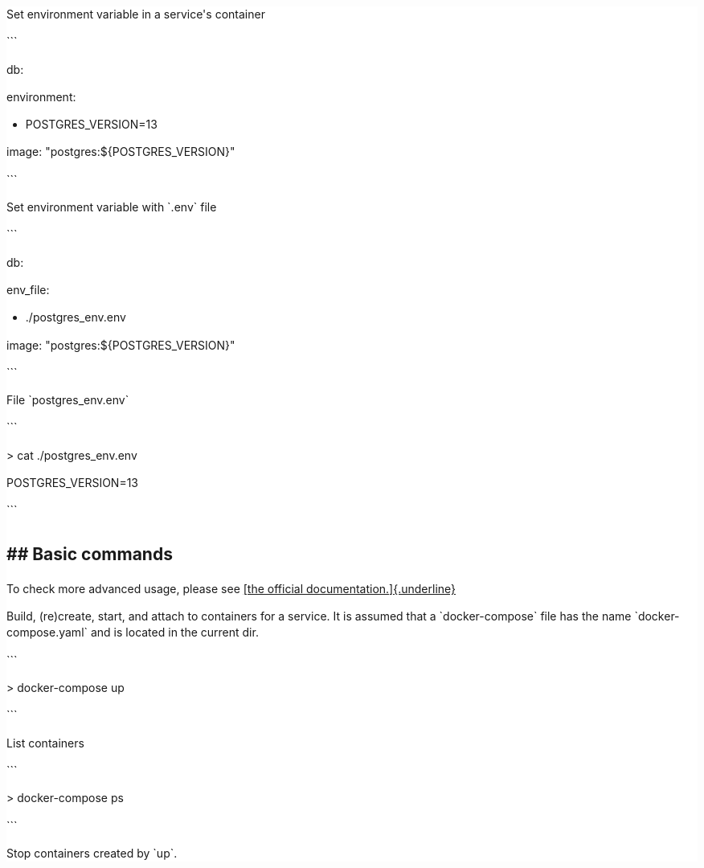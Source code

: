 Set environment variable in a service's container

\`\`\`

db:

environment:

-   POSTGRES\_VERSION=13

image: \"postgres:\${POSTGRES\_VERSION}\"

\`\`\`

Set environment variable with \`.env\` file

\`\`\`

db:

env\_file:

-   ./postgres\_env.env

image: \"postgres:\${POSTGRES\_VERSION}\"

\`\`\`

File \`postgres\_env.env\`

\`\`\`

\> cat ./postgres\_env.env

POSTGRES\_VERSION=13

\`\`\`

\#\# Basic commands
-------------------

To check more advanced usage, please see [[the official
documentation.]{.underline}](https://docs.docker.com/compose/reference/)

Build, (re)create, start, and attach to containers for a service. It is
assumed that a \`docker-compose\` file has the name
\`docker-compose.yaml\` and is located in the current dir.

\`\`\`

\> docker-compose up

\`\`\`

List containers

\`\`\`

\> docker-compose ps

\`\`\`

Stop containers created by \`up\`.

